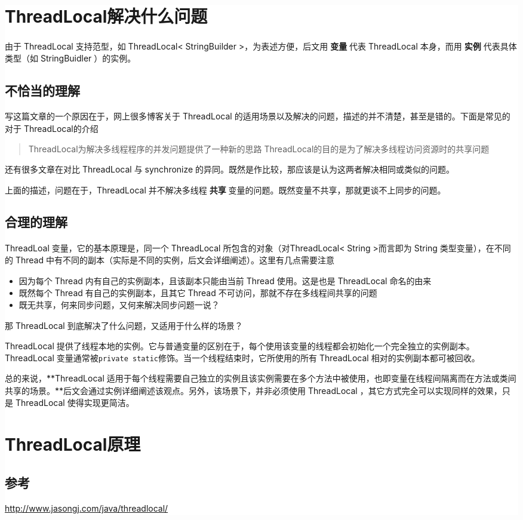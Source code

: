 



# ThreadLocal解决什么问题

由于 ThreadLocal 支持范型，如 ThreadLocal< StringBuilder >，为表述方便，后文用 **变量** 代表 ThreadLocal 本身，而用 **实例** 代表具体类型（如 StringBuidler ）的实例。

## 不恰当的理解

写这篇文章的一个原因在于，网上很多博客关于 ThreadLocal 的适用场景以及解决的问题，描述的并不清楚，甚至是错的。下面是常见的对于 ThreadLocal的介绍

> ThreadLocal为解决多线程程序的并发问题提供了一种新的思路
> ThreadLocal的目的是为了解决多线程访问资源时的共享问题

还有很多文章在对比 ThreadLocal 与 synchronize 的异同。既然是作比较，那应该是认为这两者解决相同或类似的问题。

上面的描述，问题在于，ThreadLocal 并不解决多线程 **共享** 变量的问题。既然变量不共享，那就更谈不上同步的问题。

## 合理的理解

ThreadLoal 变量，它的基本原理是，同一个 ThreadLocal 所包含的对象（对ThreadLocal< String >而言即为 String 类型变量），在不同的 Thread 中有不同的副本（实际是不同的实例，后文会详细阐述）。这里有几点需要注意

- 因为每个 Thread 内有自己的实例副本，且该副本只能由当前 Thread 使用。这是也是 ThreadLocal 命名的由来
- 既然每个 Thread 有自己的实例副本，且其它 Thread 不可访问，那就不存在多线程间共享的问题
- 既无共享，何来同步问题，又何来解决同步问题一说？



那 ThreadLocal 到底解决了什么问题，又适用于什么样的场景？

ThreadLocal 提供了线程本地的实例。它与普通变量的区别在于，每个使用该变量的线程都会初始化一个完全独立的实例副本。ThreadLocal 变量通常被`private static`修饰。当一个线程结束时，它所使用的所有 ThreadLocal 相对的实例副本都可被回收。



总的来说，**ThreadLocal 适用于每个线程需要自己独立的实例且该实例需要在多个方法中被使用，也即变量在线程间隔离而在方法或类间共享的场景。**后文会通过实例详细阐述该观点。另外，该场景下，并非必须使用 ThreadLocal ，其它方式完全可以实现同样的效果，只是 ThreadLocal 使得实现更简洁。





# ThreadLocal原理







## 参考

http://www.jasongj.com/java/threadlocal/